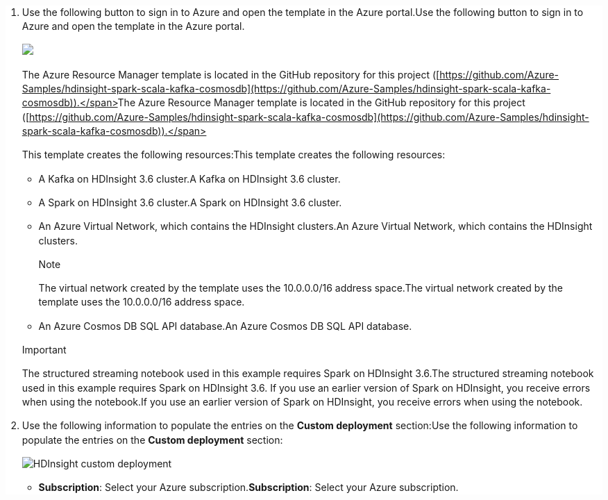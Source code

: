 1. <span data-ttu-id="bf2cf-127">Use the following button to sign in to Azure and open the template in the Azure portal.</span><span class="sxs-lookup"><span data-stu-id="bf2cf-127">Use the following button to sign in to Azure and open the template in the Azure portal.</span></span>
    
    <a href="https://portal.azure.com/#create/Microsoft.Template/uri/https%3A%2F%2Fraw.githubusercontent.com%2FAzure-Samples%2Fhdinsight-spark-scala-kafka-cosmosdb%2Fmaster%2Fazuredeploy.json" target="_blank">
    <img src="http://azuredeploy.net/deploybutton.png"/>
    </a>

    <span data-ttu-id="bf2cf-128">The Azure Resource Manager template is located in the GitHub repository for this project ([https://github.com/Azure-Samples/hdinsight-spark-scala-kafka-cosmosdb](https://github.com/Azure-Samples/hdinsight-spark-scala-kafka-cosmosdb)).</span><span class="sxs-lookup"><span data-stu-id="bf2cf-128">The Azure Resource Manager template is located in the GitHub repository for this project ([https://github.com/Azure-Samples/hdinsight-spark-scala-kafka-cosmosdb](https://github.com/Azure-Samples/hdinsight-spark-scala-kafka-cosmosdb)).</span></span>

    <span data-ttu-id="bf2cf-129">This template creates the following resources:</span><span class="sxs-lookup"><span data-stu-id="bf2cf-129">This template creates the following resources:</span></span>

    * <span data-ttu-id="bf2cf-130">A Kafka on HDInsight 3.6 cluster.</span><span class="sxs-lookup"><span data-stu-id="bf2cf-130">A Kafka on HDInsight 3.6 cluster.</span></span>

    * <span data-ttu-id="bf2cf-131">A Spark on HDInsight 3.6 cluster.</span><span class="sxs-lookup"><span data-stu-id="bf2cf-131">A Spark on HDInsight 3.6 cluster.</span></span>

    * <span data-ttu-id="bf2cf-132">An Azure Virtual Network, which contains the HDInsight clusters.</span><span class="sxs-lookup"><span data-stu-id="bf2cf-132">An Azure Virtual Network, which contains the HDInsight clusters.</span></span>

        > [!NOTE]
        > <span data-ttu-id="bf2cf-133">The virtual network created by the template uses the 10.0.0.0/16 address space.</span><span class="sxs-lookup"><span data-stu-id="bf2cf-133">The virtual network created by the template uses the 10.0.0.0/16 address space.</span></span>

    * <span data-ttu-id="bf2cf-134">An Azure Cosmos DB SQL API database.</span><span class="sxs-lookup"><span data-stu-id="bf2cf-134">An Azure Cosmos DB SQL API database.</span></span>

    > [!IMPORTANT]
    > <span data-ttu-id="bf2cf-135">The structured streaming notebook used in this example requires Spark on HDInsight 3.6.</span><span class="sxs-lookup"><span data-stu-id="bf2cf-135">The structured streaming notebook used in this example requires Spark on HDInsight 3.6.</span></span> <span data-ttu-id="bf2cf-136">If you use an earlier version of Spark on HDInsight, you receive errors when using the notebook.</span><span class="sxs-lookup"><span data-stu-id="bf2cf-136">If you use an earlier version of Spark on HDInsight, you receive errors when using the notebook.</span></span>

2. <span data-ttu-id="bf2cf-137">Use the following information to populate the entries on the **Custom deployment** section:</span><span class="sxs-lookup"><span data-stu-id="bf2cf-137">Use the following information to populate the entries on the **Custom deployment** section:</span></span>
   
    ![HDInsight custom deployment](./media/apache-kafka-spark-structured-streaming-cosmosdb/parameters.png)

    * <span data-ttu-id="bf2cf-139">**Subscription**: Select your Azure subscription.</span><span class="sxs-lookup"><span data-stu-id="bf2cf-139">**Subscription**: Select your Azure subscription.</span></span>
   